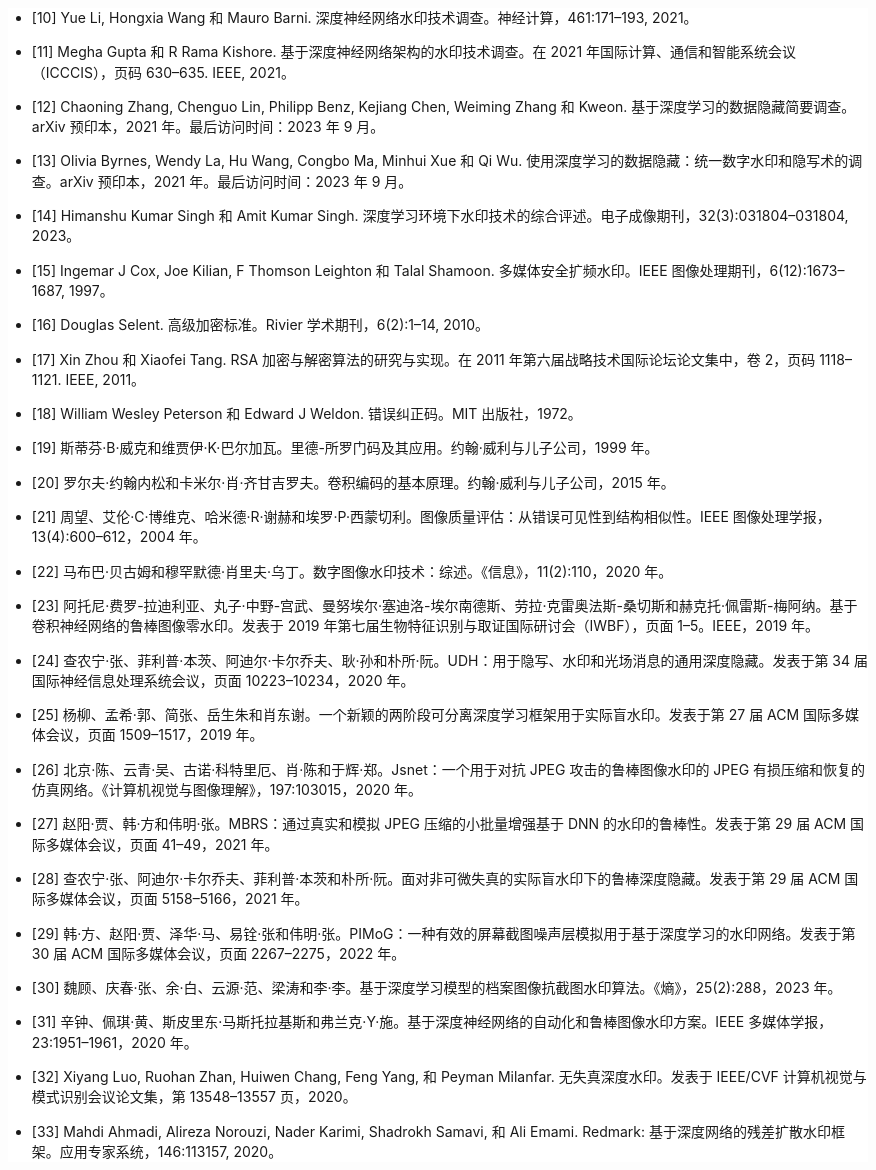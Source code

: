 +   [10] Yue Li, Hongxia Wang 和 Mauro Barni. 深度神经网络水印技术调查。神经计算，461:171–193, 2021。

+   [11] Megha Gupta 和 R Rama Kishore. 基于深度神经网络架构的水印技术调查。在 2021 年国际计算、通信和智能系统会议（ICCCIS），页码 630–635\. IEEE, 2021。

+   [12] Chaoning Zhang, Chenguo Lin, Philipp Benz, Kejiang Chen, Weiming Zhang 和 Kweon. 基于深度学习的数据隐藏简要调查。arXiv 预印本，2021 年。最后访问时间：2023 年 9 月。

+   [13] Olivia Byrnes, Wendy La, Hu Wang, Congbo Ma, Minhui Xue 和 Qi Wu. 使用深度学习的数据隐藏：统一数字水印和隐写术的调查。arXiv 预印本，2021 年。最后访问时间：2023 年 9 月。

+   [14] Himanshu Kumar Singh 和 Amit Kumar Singh. 深度学习环境下水印技术的综合评述。电子成像期刊，32(3):031804–031804, 2023。

+   [15] Ingemar J Cox, Joe Kilian, F Thomson Leighton 和 Talal Shamoon. 多媒体安全扩频水印。IEEE 图像处理期刊，6(12):1673–1687, 1997。

+   [16] Douglas Selent. 高级加密标准。Rivier 学术期刊，6(2):1–14, 2010。

+   [17] Xin Zhou 和 Xiaofei Tang. RSA 加密与解密算法的研究与实现。在 2011 年第六届战略技术国际论坛论文集中，卷 2，页码 1118–1121\. IEEE, 2011。

+   [18] William Wesley Peterson 和 Edward J Weldon. 错误纠正码。MIT 出版社，1972。

+   [19] 斯蒂芬·B·威克和维贾伊·K·巴尔加瓦。里德-所罗门码及其应用。约翰·威利与儿子公司，1999 年。

+   [20] 罗尔夫·约翰内松和卡米尔·肖·齐甘吉罗夫。卷积编码的基本原理。约翰·威利与儿子公司，2015 年。

+   [21] 周望、艾伦·C·博维克、哈米德·R·谢赫和埃罗·P·西蒙切利。图像质量评估：从错误可见性到结构相似性。IEEE 图像处理学报，13(4):600–612，2004 年。

+   [22] 马布巴·贝古姆和穆罕默德·肖里夫·乌丁。数字图像水印技术：综述。《信息》，11(2):110，2020 年。

+   [23] 阿托尼·费罗-拉迪利亚、丸子·中野-宫武、曼努埃尔·塞迪洛-埃尔南德斯、劳拉·克雷奥法斯-桑切斯和赫克托·佩雷斯-梅阿纳。基于卷积神经网络的鲁棒图像零水印。发表于 2019 年第七届生物特征识别与取证国际研讨会（IWBF），页面 1–5。IEEE，2019 年。

+   [24] 查农宁·张、菲利普·本茨、阿迪尔·卡尔乔夫、耿·孙和朴所·阮。UDH：用于隐写、水印和光场消息的通用深度隐藏。发表于第 34 届国际神经信息处理系统会议，页面 10223–10234，2020 年。

+   [25] 杨柳、孟希·郭、简张、岳生朱和肖东谢。一个新颖的两阶段可分离深度学习框架用于实际盲水印。发表于第 27 届 ACM 国际多媒体会议，页面 1509–1517，2019 年。

+   [26] 北京·陈、云青·吴、古诺·科特里厄、肖·陈和于辉·郑。Jsnet：一个用于对抗 JPEG 攻击的鲁棒图像水印的 JPEG 有损压缩和恢复的仿真网络。《计算机视觉与图像理解》，197:103015，2020 年。

+   [27] 赵阳·贾、韩·方和伟明·张。MBRS：通过真实和模拟 JPEG 压缩的小批量增强基于 DNN 的水印的鲁棒性。发表于第 29 届 ACM 国际多媒体会议，页面 41–49，2021 年。

+   [28] 查农宁·张、阿迪尔·卡尔乔夫、菲利普·本茨和朴所·阮。面对非可微失真的实际盲水印下的鲁棒深度隐藏。发表于第 29 届 ACM 国际多媒体会议，页面 5158–5166，2021 年。

+   [29] 韩·方、赵阳·贾、泽华·马、易铨·张和伟明·张。PIMoG：一种有效的屏幕截图噪声层模拟用于基于深度学习的水印网络。发表于第 30 届 ACM 国际多媒体会议，页面 2267–2275，2022 年。

+   [30] 魏顾、庆春·张、余·白、云源·范、梁涛和李·李。基于深度学习模型的档案图像抗截图水印算法。《熵》，25(2):288，2023 年。

+   [31] 辛钟、佩琪·黄、斯皮里东·马斯托拉基斯和弗兰克·Y·施。基于深度神经网络的自动化和鲁棒图像水印方案。IEEE 多媒体学报，23:1951–1961，2020 年。

+   [32] Xiyang Luo, Ruohan Zhan, Huiwen Chang, Feng Yang, 和 Peyman Milanfar. 无失真深度水印。发表于 IEEE/CVF 计算机视觉与模式识别会议论文集，第 13548–13557 页，2020。

+   [33] Mahdi Ahmadi, Alireza Norouzi, Nader Karimi, Shadrokh Samavi, 和 Ali Emami. Redmark: 基于深度网络的残差扩散水印框架。应用专家系统，146:113157, 2020。
